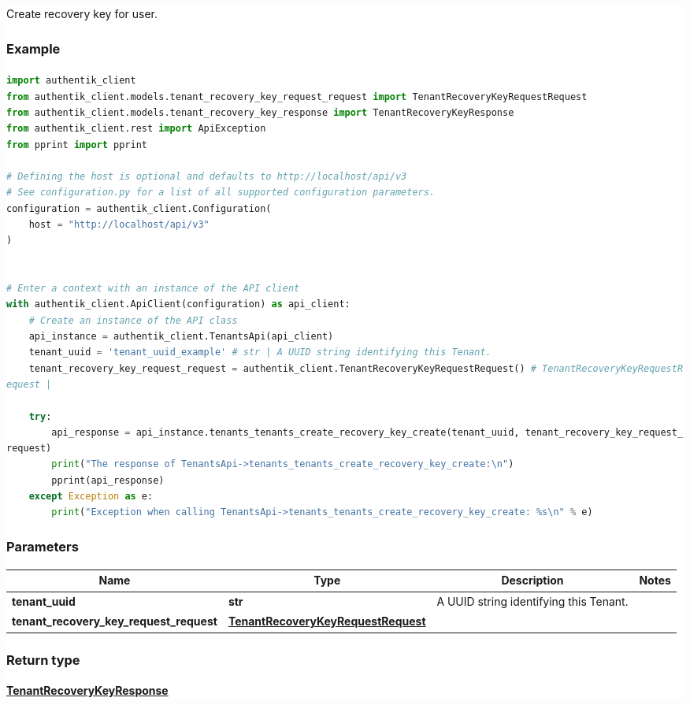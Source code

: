 

Create recovery key for user.

### Example


```python
import authentik_client
from authentik_client.models.tenant_recovery_key_request_request import TenantRecoveryKeyRequestRequest
from authentik_client.models.tenant_recovery_key_response import TenantRecoveryKeyResponse
from authentik_client.rest import ApiException
from pprint import pprint

# Defining the host is optional and defaults to http://localhost/api/v3
# See configuration.py for a list of all supported configuration parameters.
configuration = authentik_client.Configuration(
    host = "http://localhost/api/v3"
)


# Enter a context with an instance of the API client
with authentik_client.ApiClient(configuration) as api_client:
    # Create an instance of the API class
    api_instance = authentik_client.TenantsApi(api_client)
    tenant_uuid = 'tenant_uuid_example' # str | A UUID string identifying this Tenant.
    tenant_recovery_key_request_request = authentik_client.TenantRecoveryKeyRequestRequest() # TenantRecoveryKeyRequestRequest | 

    try:
        api_response = api_instance.tenants_tenants_create_recovery_key_create(tenant_uuid, tenant_recovery_key_request_request)
        print("The response of TenantsApi->tenants_tenants_create_recovery_key_create:\n")
        pprint(api_response)
    except Exception as e:
        print("Exception when calling TenantsApi->tenants_tenants_create_recovery_key_create: %s\n" % e)
```



### Parameters


Name | Type | Description  | Notes
------------- | ------------- | ------------- | -------------
 **tenant_uuid** | **str**| A UUID string identifying this Tenant. | 
 **tenant_recovery_key_request_request** | [**TenantRecoveryKeyRequestRequest**](TenantRecoveryKeyRequestRequest.md)|  | 

### Return type

[**TenantRecoveryKeyResponse**](TenantRecoveryKeyResponse.md)
